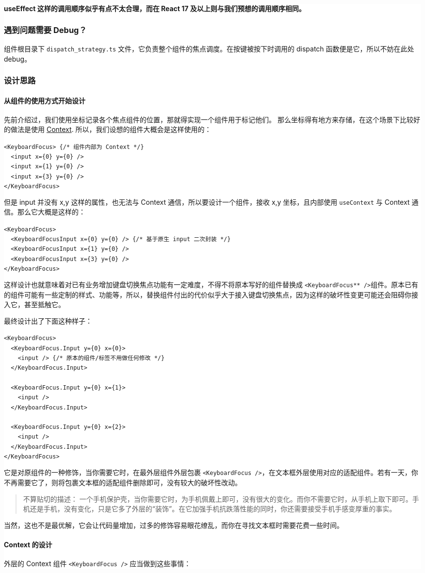 **useEffect 这样的调用顺序似乎有点不太合理，而在 React 17 及以上则与我们预想的调用顺序相同。**
### 遇到问题需要 Debug？
组件根目录下 `dispatch_strategy.ts` 文件，它负责整个组件的焦点调度。在按键被按下时调用的 dispatch 函数便是它，所以不妨在此处 debug。
### 设计思路
#### 从组件的使用方式开始设计
先前介绍过，我们使用坐标记录各个焦点组件的位置，那就得实现一个组件用于标记他们。
那么坐标得有地方来存储，在这个场景下比较好的做法是使用 [Context](https://reactjs.org/docs/context.html).
所以，我们设想的组件大概会是这样使用的：
```tsx
<KeyboardFocus> {/* 组件内部为 Context */}
  <input x={0} y={0} />
  <input x={1} y={0} />
  <input x={3} y={0} />
</KeyboardFocus>
```

但是 input 并没有 x,y 这样的属性，也无法与 Context 通信，所以要设计一个组件，接收 x,y 坐标，且内部使用 
`useContext` 与 Context 通信。那么它大概是这样的：
```tsx
<KeyboardFocus>
  <KeyboardFocusInput x={0} y={0} /> {/* 基于原生 input 二次封装 */}
  <KeyboardFocusInput x={1} y={0} />
  <KeyboardFocusInput x={3} y={0} />
</KeyboardFocus>
```
这样设计也就意味着对已有业务增加键盘切换焦点功能有一定难度，不得不将原本写好的组件替换成
`<KeyboardFocus** />`组件。原本已有的组件可能有一些定制的样式、功能等，所以，替换组件付出的代价似乎大于接入键盘切换焦点，因为这样的破坏性变更可能还会阻碍你接入它，甚至抵触它。

最终设计出了下面这种样子：
```tsx
<KeyboardFocus>
  <KeyboardFocus.Input y={0} x={0}>
    <input /> {/* 原本的组件/标签不用做任何修改 */}
  </KeyboardFocus.Input>

  <KeyboardFocus.Input y={0} x={1}>
    <input />
  </KeyboardFocus.Input>

  <KeyboardFocus.Input y={0} x={2}>
    <input />
  </KeyboardFocus.Input>
</KeyboardFocus>
```
它是对原组件的一种修饰，当你需要它时，在最外层组件外层包裹 `<KeyboardFocus />`，在文本框外层使用对应的适配组件。若有一天，你不再需要它了，则将包裹文本框的适配组件删除即可，没有较大的破坏性改动。
> 不算贴切的描述：
> 一个手机保护壳，当你需要它时，为手机佩戴上即可，没有很大的变化。而你不需要它时，从手机上取下即可。手机还是手机，没有变化，只是它多了外层的“装饰”。在它加强手机抗跌落性能的同时，你还需要接受手机手感变厚重的事实。

当然，这也不是最优解，它会让代码量增加，过多的修饰容易眼花缭乱，而你在寻找文本框时需要花费一些时间。
#### Context 的设计
外层的 Context 组件 `<KeyboardFocus />` 应当做到这些事情：
